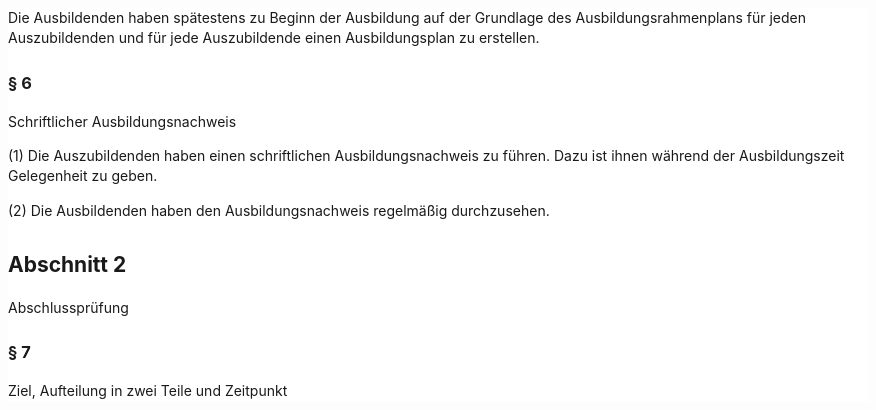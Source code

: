 <div>

<div class="jnhtml">

<div>

<div class="jurAbsatz">

Die Ausbildenden haben spätestens zu Beginn der Ausbildung auf der
Grundlage des Ausbildungsrahmenplans für jeden Auszubildenden und für
jede Auszubildende einen Ausbildungsplan zu erstellen.

</div>

</div>

</div>

</div>

<span id="BJNR083000015BJNE000800000.html"></span>

### § 6  
Schriftlicher Ausbildungsnachweis

<div>

<div class="jnhtml">

<div>

<div class="jurAbsatz">

(1) Die Auszubildenden haben einen schriftlichen Ausbildungsnachweis zu
führen. Dazu ist ihnen während der Ausbildungszeit Gelegenheit zu geben.

</div>

<div class="jurAbsatz">

(2) Die Ausbildenden haben den Ausbildungsnachweis regelmäßig
durchzusehen.

</div>

</div>

</div>

</div>

<span id="BJNR083000015BJNG000200000.html"></span>

## Abschnitt 2  
Abschlussprüfung

<span id="BJNR083000015BJNE000900000.html"></span>

### § 7  
Ziel, Aufteilung in zwei Teile und Zeitpunkt
